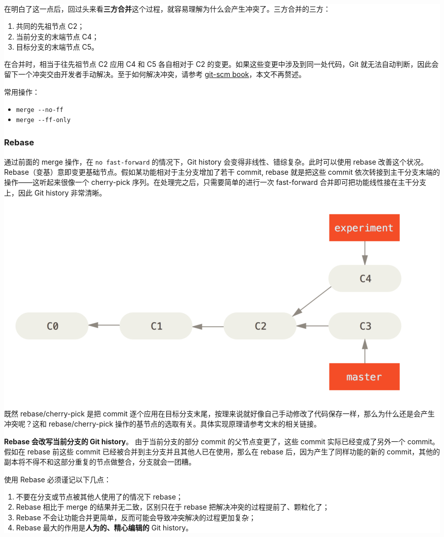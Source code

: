 在明白了这一点后，回过头来看**三方合并**这个过程，就容易理解为什么会产生冲突了。三方合并的三方：

1. 共同的先祖节点 C2；
2. 当前分支的末端节点 C4；
3. 目标分支的末端节点 C5。

在合并时，相当于往先祖节点 C2 应用 C4 和 C5 各自相对于 C2 的变更。如果这些变更中涉及到同一处代码，Git 就无法自动判断，因此会留下一个冲突交由开发者手动解决。至于如何解决冲突，请参考 [git-scm book](https://git-scm.com/book/zh/v2/Git-%E5%88%86%E6%94%AF-%E5%88%86%E6%94%AF%E7%9A%84%E6%96%B0%E5%BB%BA%E4%B8%8E%E5%90%88%E5%B9%B6)，本文不再赘述。

常用操作：

- `merge --no-ff`
- `merge --ff-only`

### Rebase

通过前面的 merge 操作，在 `no fast-forward` 的情况下，Git history 会变得非线性、错综复杂。此时可以使用 rebase 改善这个状况。Rebase（变基）意即变更基础节点。假如某功能相对于主分支增加了若干 commit, rebase 就是把这些 commit 依次转接到主干分支末端的操作——这听起来很像一个 cherry-pick 序列。在处理完之后，只需要简单的进行一次 fast-forward 合并即可把功能线性接在主干分支上，因此 Git history 非常清晰。

![](../img/2019-05-29/basic-rebase-1.png)

既然 rebase/cherry-pick 是把 commit 逐个应用在目标分支末尾，按理来说就好像自己手动修改了代码保存一样，那么为什么还是会产生冲突呢？这和 rebase/cherry-pick 操作的基节点的选取有关。具体实现原理请参考文末的相关链接。

**Rebase 会改写当前分支的 Git history**。 由于当前分支的部分 commit 的父节点变更了，这些 commit 实际已经变成了另外一个 commit。假如在 rebase 前这些 commit 已经被合并到主分支并且其他人已在使用，那么在 rebase 后，因为产生了同样功能的新的 commit，其他的副本将不得不和这部分重复的节点做整合，分支就会一团糟。

使用 Rebase 必须谨记以下几点：

1. 不要在分支或节点被其他人使用了的情况下 rebase；
2. Rebase 相比于 merge 的结果并无二致，区别只在于 rebase 把解决冲突的过程提前了、颗粒化了；
3. Rebase 不会让功能合并更简单，反而可能会导致冲突解决的过程更加复杂；
4. Rebase 最大的作用是**人为的、精心编辑的** Git history。
